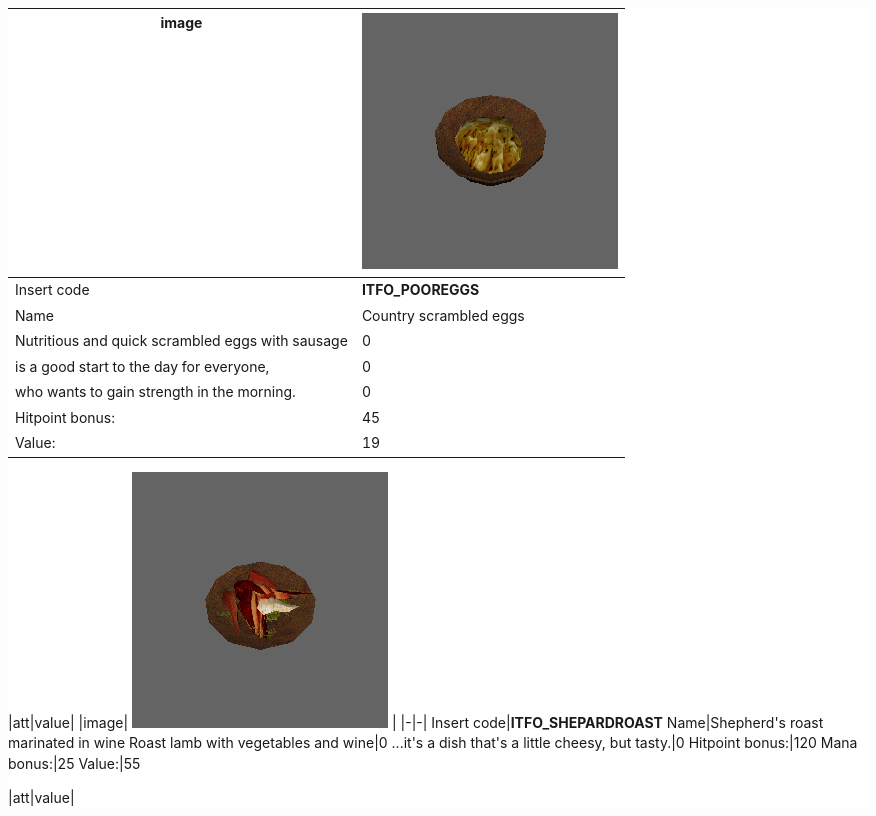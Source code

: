 |image| ![ITFO_POOREGGS](https://github.com/auronen/CoM-itemlist/blob/master/img/ITFO_POOREGGS.png?raw=true) | 
|-|-|
Insert code|**ITFO_POOREGGS**
Name|Country scrambled eggs
Nutritious and quick scrambled eggs with sausage|0
is a good start to the day for everyone,|0
who wants to gain strength in the morning.|0
Hitpoint bonus:|45
Value:|19

|att|value|
|image| ![ITFO_SHEPARDROAST](https://github.com/auronen/CoM-itemlist/blob/master/img/ITFO_SHEPARDROAST.png?raw=true) | 
|-|-|
Insert code|**ITFO_SHEPARDROAST**
Name|Shepherd's roast marinated in wine
Roast lamb with vegetables and wine|0
...it's a dish that's a little cheesy, but tasty.|0
Hitpoint bonus:|120
Mana bonus:|25
Value:|55

|att|value|